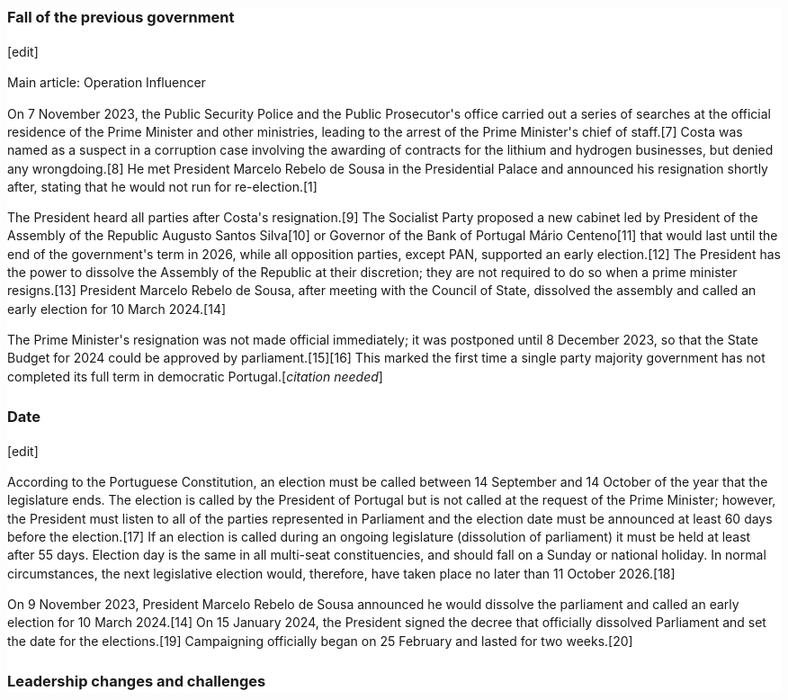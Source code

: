 ### Fall of the previous government

[edit]

Main article: Operation Influencer

On 7 November 2023, the Public Security Police and the Public Prosecutor's
office carried out a series of searches at the official residence of the Prime
Minister and other ministries, leading to the arrest of the Prime Minister's
chief of staff.[7] Costa was named as a suspect in a corruption case involving
the awarding of contracts for the lithium and hydrogen businesses, but denied
any wrongdoing.[8] He met President Marcelo Rebelo de Sousa in the
Presidential Palace and announced his resignation shortly after, stating that
he would not run for re-election.[1]

The President heard all parties after Costa's resignation.[9] The Socialist
Party proposed a new cabinet led by President of the Assembly of the Republic
Augusto Santos Silva[10] or Governor of the Bank of Portugal Mário Centeno[11]
that would last until the end of the government's term in 2026, while all
opposition parties, except PAN, supported an early election.[12] The President
has the power to dissolve the Assembly of the Republic at their discretion;
they are not required to do so when a prime minister resigns.[13] President
Marcelo Rebelo de Sousa, after meeting with the Council of State, dissolved
the assembly and called an early election for 10 March 2024.[14]

The Prime Minister's resignation was not made official immediately; it was
postponed until 8 December 2023, so that the State Budget for 2024 could be
approved by parliament.[15][16] This marked the first time a single party
majority government has not completed its full term in democratic
Portugal.[_citation needed_]

### Date

[edit]

According to the Portuguese Constitution, an election must be called between
14 September and 14 October of the year that the legislature ends. The
election is called by the President of Portugal but is not called at the
request of the Prime Minister; however, the President must listen to all of
the parties represented in Parliament and the election date must be announced
at least 60 days before the election.[17] If an election is called during an
ongoing legislature (dissolution of parliament) it must be held at least after
55 days. Election day is the same in all multi-seat constituencies, and should
fall on a Sunday or national holiday. In normal circumstances, the next
legislative election would, therefore, have taken place no later than 11
October 2026.[18]

On 9 November 2023, President Marcelo Rebelo de Sousa announced he would
dissolve the parliament and called an early election for 10 March 2024.[14] On
15 January 2024, the President signed the decree that officially dissolved
Parliament and set the date for the elections.[19] Campaigning officially
began on 25 February and lasted for two weeks.[20]

### Leadership changes and challenges
